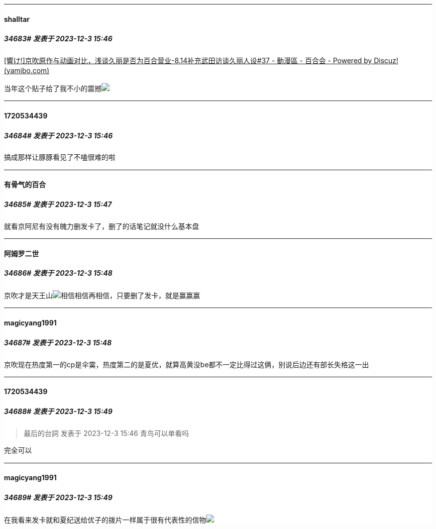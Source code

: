 *****

####  shalltar  
##### 34683#       发表于 2023-12-3 15:46

[[響け!]京吹原作与动画对比，浅谈久丽是否为百合营业-8.14补充武田访谈久丽人设#37 - 動漫區 - 百合会 - Powered by Discuz! (yamibo.com)](https://bbs.yamibo.com/thread-509023-1-1.html)

当年这个贴子给了我不小的震撼<img src="https://static.saraba1st.com/image/smiley/face2017/034.png" referrerpolicy="no-referrer">

*****

####  1720534439  
##### 34684#       发表于 2023-12-3 15:46

搞成那样让豚豚看见了不嗑很难的啦

*****

####  有骨气的百合  
##### 34685#       发表于 2023-12-3 15:47

就看京阿尼有没有魄力删发卡了，删了的话笔记就没什么基本盘

*****

####  阿姆罗二世  
##### 34686#       发表于 2023-12-3 15:48

京吹才是天王山<img src="https://static.saraba1st.com/image/smiley/face2017/174.png" referrerpolicy="no-referrer">相信相信再相信，只要删了发卡，就是赢赢赢

*****

####  magicyang1991  
##### 34687#       发表于 2023-12-3 15:48

京吹现在热度第一的cp是伞霙，热度第二的是夏优，就算高黄没be都不一定比得过这俩，别说后边还有部长失格这一出

*****

####  1720534439  
##### 34688#       发表于 2023-12-3 15:49

<blockquote>最后的台詞 发表于 2023-12-3 15:46
青鸟可以单看吗</blockquote>
完全可以

*****

####  magicyang1991  
##### 34689#       发表于 2023-12-3 15:49

在我看来发卡就和夏纪送给优子的拨片一样属于很有代表性的信物<img src="https://static.saraba1st.com/image/smiley/face2017/067.png" referrerpolicy="no-referrer">
